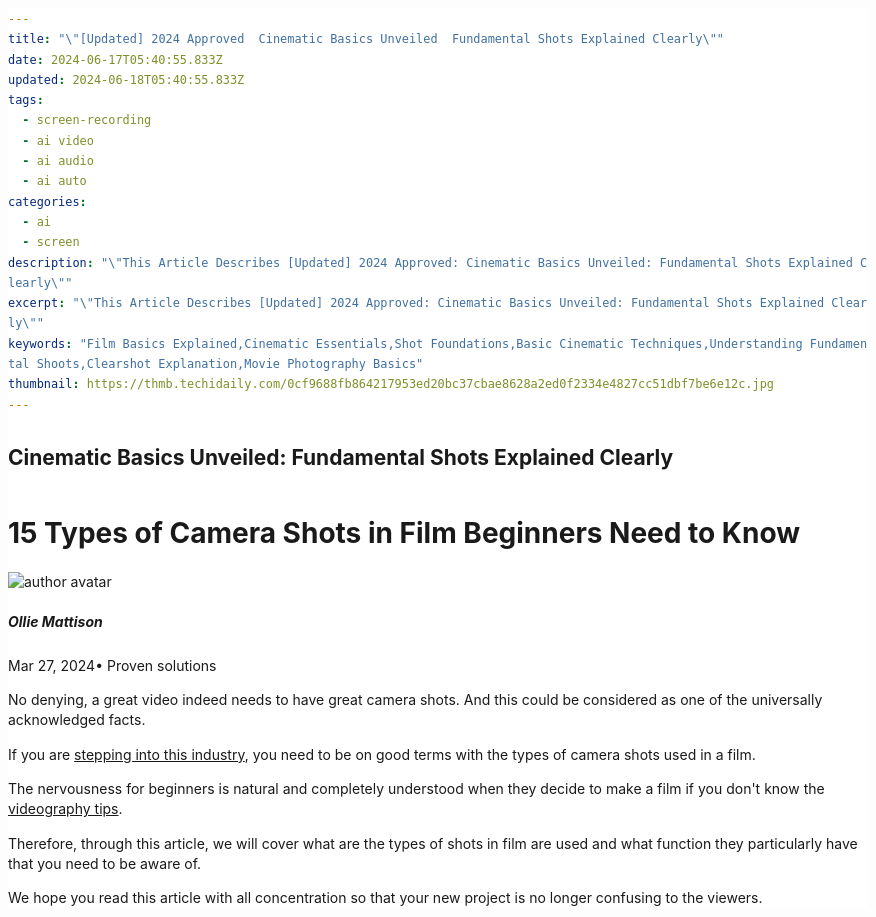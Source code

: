 ```yaml
---
title: "\"[Updated] 2024 Approved  Cinematic Basics Unveiled  Fundamental Shots Explained Clearly\""
date: 2024-06-17T05:40:55.833Z
updated: 2024-06-18T05:40:55.833Z
tags: 
  - screen-recording
  - ai video
  - ai audio
  - ai auto
categories: 
  - ai
  - screen
description: "\"This Article Describes [Updated] 2024 Approved: Cinematic Basics Unveiled: Fundamental Shots Explained Clearly\""
excerpt: "\"This Article Describes [Updated] 2024 Approved: Cinematic Basics Unveiled: Fundamental Shots Explained Clearly\""
keywords: "Film Basics Explained,Cinematic Essentials,Shot Foundations,Basic Cinematic Techniques,Understanding Fundamental Shoots,Clearshot Explanation,Movie Photography Basics"
thumbnail: https://thmb.techidaily.com/0cf9688fb864217953ed20bc37cbae8628a2ed0f2334e4827cc51dbf7be6e12c.jpg
---
```


## Cinematic Basics Unveiled: Fundamental Shots Explained Clearly

# 15 Types of Camera Shots in Film Beginners Need to Know

![author avatar](https://images.wondershare.com/filmora/article-images/ollie-mattison.jpg)

##### Ollie Mattison

 Mar 27, 2024• Proven solutions

No denying, a great video indeed needs to have great camera shots. And this could be considered as one of the universally acknowledged facts.

If you are [stepping into this industry](https://www.filmmakingstuff.com/the-official-65-step-film-production-checklist/), you need to be on good terms with the types of camera shots used in a film.

The nervousness for beginners is natural and completely understood when they decide to make a film if you don't know the [videography tips](https://tools.techidaily.com/wondershare/filmora/download/).

Therefore, through this article, we will cover what are the types of shots in film are used and what function they particularly have that you need to be aware of.

We hope you read this article with all concentration so that your new project is no longer confusing to the viewers.

